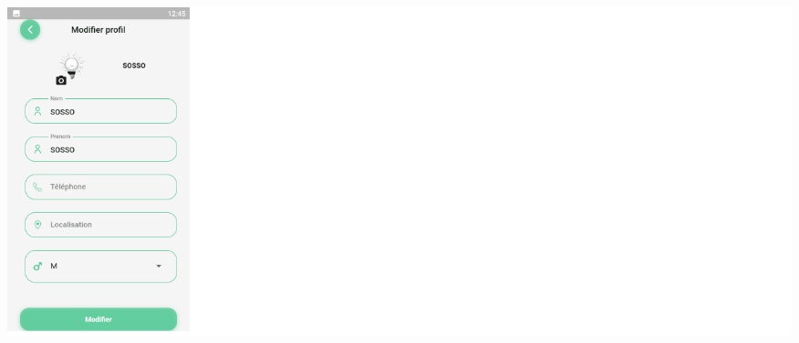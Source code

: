   <img src="/client/assets/screenshots/Screenshot_2022.10.05_12.45.07.573.png" width="200px">
  <div>

